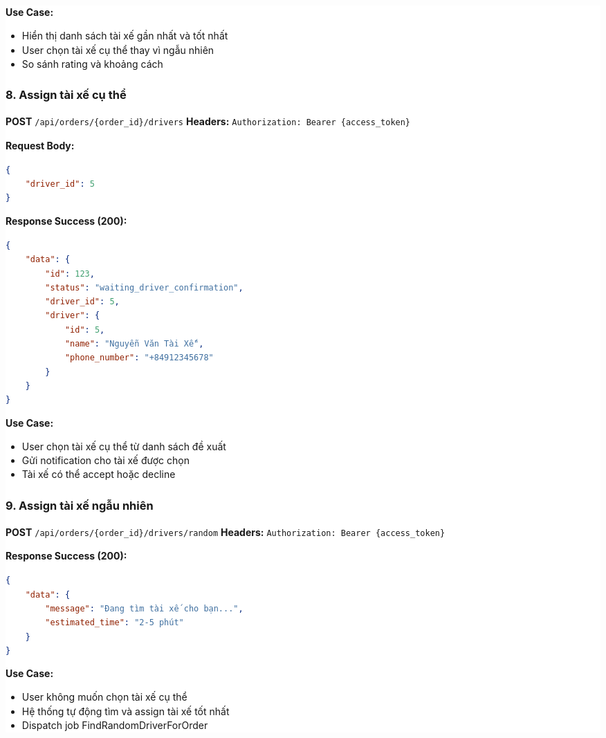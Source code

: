 **Use Case:**
- Hiển thị danh sách tài xế gần nhất và tốt nhất
- User chọn tài xế cụ thể thay vì ngẫu nhiên
- So sánh rating và khoảng cách

### 8. Assign tài xế cụ thể
**POST** `/api/orders/{order_id}/drivers`
**Headers:** `Authorization: Bearer {access_token}`

**Request Body:**
```json
{
    "driver_id": 5
}
```

**Response Success (200):**
```json
{
    "data": {
        "id": 123,
        "status": "waiting_driver_confirmation",
        "driver_id": 5,
        "driver": {
            "id": 5,
            "name": "Nguyễn Văn Tài Xế",
            "phone_number": "+84912345678"
        }
    }
}
```

**Use Case:**
- User chọn tài xế cụ thể từ danh sách đề xuất
- Gửi notification cho tài xế được chọn
- Tài xế có thể accept hoặc decline

### 9. Assign tài xế ngẫu nhiên
**POST** `/api/orders/{order_id}/drivers/random`
**Headers:** `Authorization: Bearer {access_token}`

**Response Success (200):**
```json
{
    "data": {
        "message": "Đang tìm tài xế cho bạn...",
        "estimated_time": "2-5 phút"
    }
}
```

**Use Case:**
- User không muốn chọn tài xế cụ thể
- Hệ thống tự động tìm và assign tài xế tốt nhất
- Dispatch job FindRandomDriverForOrder

